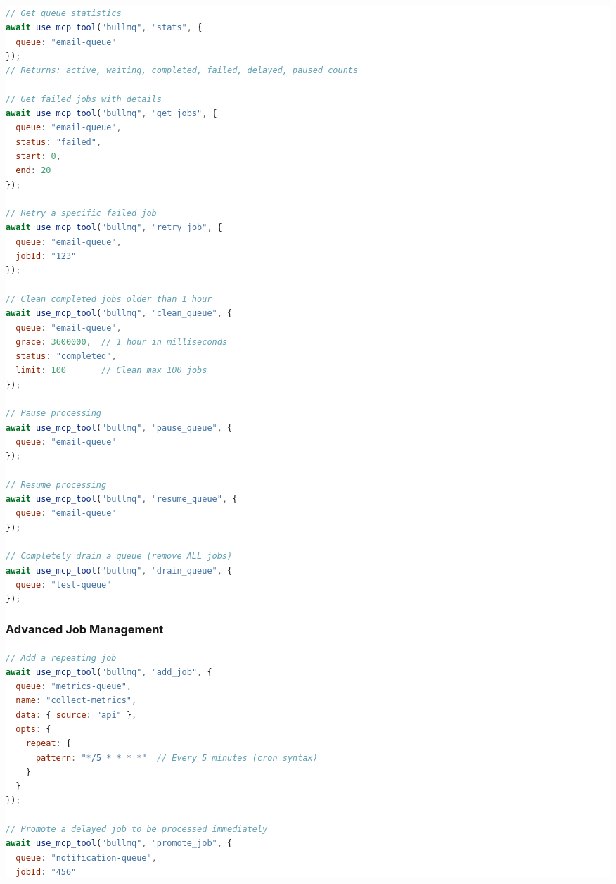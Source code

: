 ```javascript
// Get queue statistics
await use_mcp_tool("bullmq", "stats", {
  queue: "email-queue"
});
// Returns: active, waiting, completed, failed, delayed, paused counts

// Get failed jobs with details
await use_mcp_tool("bullmq", "get_jobs", {
  queue: "email-queue",
  status: "failed",
  start: 0,
  end: 20
});

// Retry a specific failed job
await use_mcp_tool("bullmq", "retry_job", {
  queue: "email-queue",
  jobId: "123"
});

// Clean completed jobs older than 1 hour
await use_mcp_tool("bullmq", "clean_queue", {
  queue: "email-queue",
  grace: 3600000,  // 1 hour in milliseconds
  status: "completed",
  limit: 100       // Clean max 100 jobs
});

// Pause processing
await use_mcp_tool("bullmq", "pause_queue", {
  queue: "email-queue"
});

// Resume processing
await use_mcp_tool("bullmq", "resume_queue", {
  queue: "email-queue"
});

// Completely drain a queue (remove ALL jobs)
await use_mcp_tool("bullmq", "drain_queue", {
  queue: "test-queue"
});
```

### Advanced Job Management

```javascript
// Add a repeating job
await use_mcp_tool("bullmq", "add_job", {
  queue: "metrics-queue",
  name: "collect-metrics",
  data: { source: "api" },
  opts: {
    repeat: {
      pattern: "*/5 * * * *"  // Every 5 minutes (cron syntax)
    }
  }
});

// Promote a delayed job to be processed immediately
await use_mcp_tool("bullmq", "promote_job", {
  queue: "notification-queue",
  jobId: "456"
```